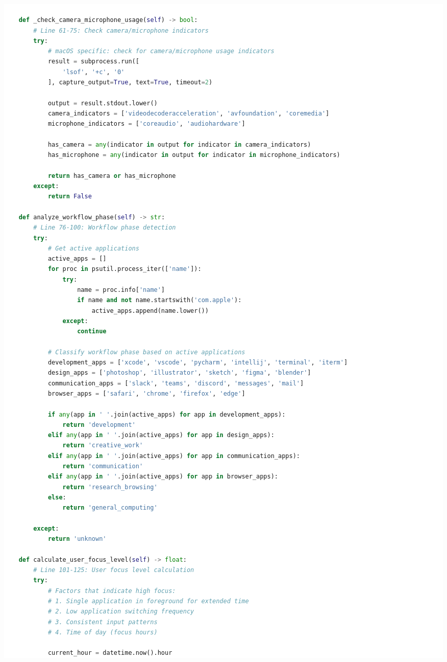 ```python
            
    def _check_camera_microphone_usage(self) -> bool:
        # Line 61-75: Check camera/microphone indicators
        try:
            # macOS specific: check for camera/microphone usage indicators
            result = subprocess.run([
                'lsof', '+c', '0'
            ], capture_output=True, text=True, timeout=2)
            
            output = result.stdout.lower()
            camera_indicators = ['videodecoderacceleration', 'avfoundation', 'coremedia']
            microphone_indicators = ['coreaudio', 'audiohardware']
            
            has_camera = any(indicator in output for indicator in camera_indicators)
            has_microphone = any(indicator in output for indicator in microphone_indicators)
            
            return has_camera or has_microphone
        except:
            return False
            
    def analyze_workflow_phase(self) -> str:
        # Line 76-100: Workflow phase detection
        try:
            # Get active applications
            active_apps = []
            for proc in psutil.process_iter(['name']):
                try:
                    name = proc.info['name']
                    if name and not name.startswith('com.apple'):
                        active_apps.append(name.lower())
                except:
                    continue
                    
            # Classify workflow phase based on active applications
            development_apps = ['xcode', 'vscode', 'pycharm', 'intellij', 'terminal', 'iterm']
            design_apps = ['photoshop', 'illustrator', 'sketch', 'figma', 'blender']
            communication_apps = ['slack', 'teams', 'discord', 'messages', 'mail']
            browser_apps = ['safari', 'chrome', 'firefox', 'edge']
            
            if any(app in ' '.join(active_apps) for app in development_apps):
                return 'development'
            elif any(app in ' '.join(active_apps) for app in design_apps):
                return 'creative_work'
            elif any(app in ' '.join(active_apps) for app in communication_apps):
                return 'communication'
            elif any(app in ' '.join(active_apps) for app in browser_apps):
                return 'research_browsing'
            else:
                return 'general_computing'
                
        except:
            return 'unknown'
            
    def calculate_user_focus_level(self) -> float:
        # Line 101-125: User focus level calculation
        try:
            # Factors that indicate high focus:
            # 1. Single application in foreground for extended time
            # 2. Low application switching frequency
            # 3. Consistent input patterns
            # 4. Time of day (focus hours)
            
            current_hour = datetime.now().hour
```